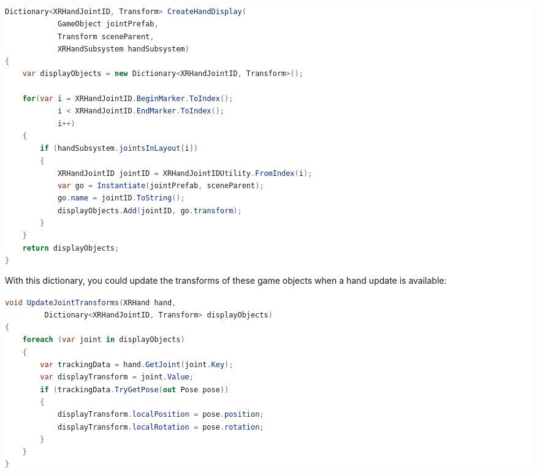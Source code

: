 ``` csharp
Dictionary<XRHandJointID, Transform> CreateHandDisplay(
            GameObject jointPrefab, 
            Transform sceneParent, 
            XRHandSubsystem handSubsystem)
{
    var displayObjects = new Dictionary<XRHandJointID, Transform>();
    
    for(var i = XRHandJointID.BeginMarker.ToIndex(); 
            i < XRHandJointID.EndMarker.ToIndex(); 
            i++)
    {
        if (handSubsystem.jointsInLayout[i])
        {
            XRHandJointID jointID = XRHandJointIDUtility.FromIndex(i); 
            var go = Instantiate(jointPrefab, sceneParent);
            go.name = jointID.ToString();
            displayObjects.Add(jointID, go.transform);
        }
    }
    return displayObjects;
}
```

With this dictionary, you could update the transforms of these game objects when a hand update is available:

``` csharp
void UpdateJointTransforms(XRHand hand, 
         Dictionary<XRHandJointID, Transform> displayObjects)
{
    foreach (var joint in displayObjects)
    {
        var trackingData = hand.GetJoint(joint.Key);
        var displayTransform = joint.Value;
        if (trackingData.TryGetPose(out Pose pose))
        {
            displayTransform.localPosition = pose.position;
            displayTransform.localRotation = pose.rotation;
        }
    }
}
```
